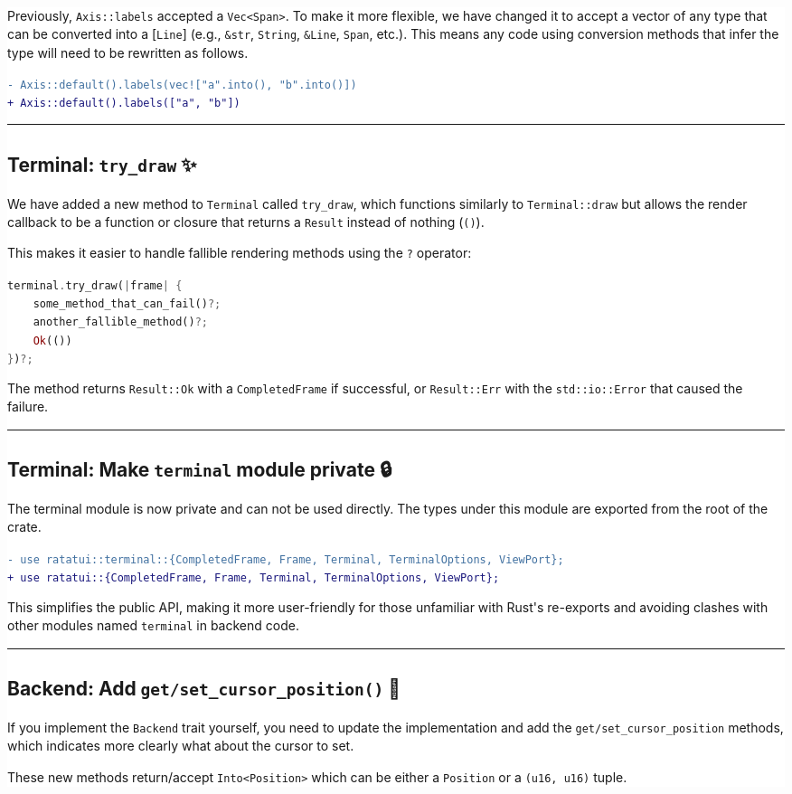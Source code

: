 Previously, `Axis::labels` accepted a `Vec<Span>`. To make it more flexible, we have changed it to
accept a vector of any type that can be converted into a [`Line`] (e.g., `&str`, `String`, `&Line`,
`Span`, etc.). This means any code using conversion methods that infer the type will need to be
rewritten as follows.

```diff
- Axis::default().labels(vec!["a".into(), "b".into()])
+ Axis::default().labels(["a", "b"])
```

---

## Terminal: `try_draw` ✨

We have added a new method to `Terminal` called `try_draw`, which functions similarly to
`Terminal::draw` but allows the render callback to be a function or closure that returns a `Result`
instead of nothing (`()`).

This makes it easier to handle fallible rendering methods using the `?` operator:

```rust
terminal.try_draw(|frame| {
    some_method_that_can_fail()?;
    another_fallible_method()?;
    Ok(())
})?;
```

The method returns `Result::Ok` with a `CompletedFrame` if successful, or `Result::Err` with the
`std::io::Error` that caused the failure.

---

## Terminal: Make `terminal` module private 🔒

The terminal module is now private and can not be used directly. The types under this module are
exported from the root of the crate.

```diff
- use ratatui::terminal::{CompletedFrame, Frame, Terminal, TerminalOptions, ViewPort};
+ use ratatui::{CompletedFrame, Frame, Terminal, TerminalOptions, ViewPort};
```

This simplifies the public API, making it more user-friendly for those unfamiliar with Rust's
re-exports and avoiding clashes with other modules named `terminal` in backend code.

---

## Backend: Add `get/set_cursor_position()` 📍

If you implement the `Backend` trait yourself, you need to update the implementation and add the
`get/set_cursor_position` methods, which indicates more clearly what about the cursor to set.

These new methods return/accept `Into<Position>` which can be either a `Position` or a `(u16, u16)`
tuple.

